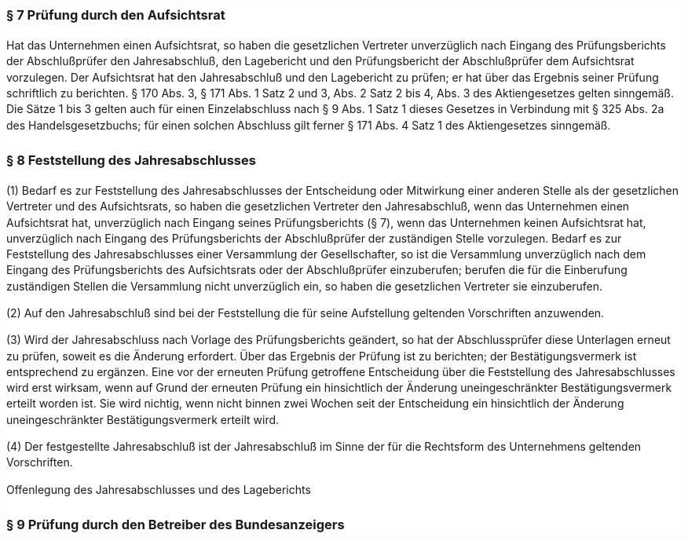 
### § 7 Prüfung durch den Aufsichtsrat

Hat das Unternehmen einen Aufsichtsrat, so haben die gesetzlichen
Vertreter unverzüglich nach Eingang des Prüfungsberichts der
Abschlußprüfer den Jahresabschluß, den Lagebericht und den
Prüfungsbericht der Abschlußprüfer dem Aufsichtsrat vorzulegen. Der
Aufsichtsrat hat den Jahresabschluß und den Lagebericht zu prüfen; er
hat über das Ergebnis seiner Prüfung schriftlich zu berichten. § 170
Abs. 3, § 171 Abs. 1 Satz 2 und 3, Abs. 2 Satz 2 bis 4, Abs. 3 des
Aktiengesetzes gelten sinngemäß. Die Sätze 1 bis 3 gelten auch für
einen Einzelabschluss nach § 9 Abs. 1 Satz 1 dieses Gesetzes in
Verbindung mit § 325 Abs. 2a des Handelsgesetzbuchs; für einen solchen
Abschluss gilt ferner § 171 Abs. 4 Satz 1 des Aktiengesetzes
sinngemäß.


### § 8 Feststellung des Jahresabschlusses

(1) Bedarf es zur Feststellung des Jahresabschlusses der Entscheidung
oder Mitwirkung einer anderen Stelle als der gesetzlichen Vertreter
und des Aufsichtsrats, so haben die gesetzlichen Vertreter den
Jahresabschluß, wenn das Unternehmen einen Aufsichtsrat hat,
unverzüglich nach Eingang seines Prüfungsberichts (§ 7), wenn das
Unternehmen keinen Aufsichtsrat hat, unverzüglich nach Eingang des
Prüfungsberichts der Abschlußprüfer der zuständigen Stelle vorzulegen.
Bedarf es zur Feststellung des Jahresabschlusses einer Versammlung der
Gesellschafter, so ist die Versammlung unverzüglich nach dem Eingang
des Prüfungsberichts des Aufsichtsrats oder der Abschlußprüfer
einzuberufen; berufen die für die Einberufung zuständigen Stellen die
Versammlung nicht unverzüglich ein, so haben die gesetzlichen
Vertreter sie einzuberufen.

(2) Auf den Jahresabschluß sind bei der Feststellung die für seine
Aufstellung geltenden Vorschriften anzuwenden.

(3) Wird der Jahresabschluss nach Vorlage des Prüfungsberichts
geändert, so hat der Abschlussprüfer diese Unterlagen erneut zu
prüfen, soweit es die Änderung erfordert. Über das Ergebnis der
Prüfung ist zu berichten; der Bestätigungsvermerk ist entsprechend zu
ergänzen. Eine vor der erneuten Prüfung getroffene Entscheidung über
die Feststellung des Jahresabschlusses wird erst wirksam, wenn auf
Grund der erneuten Prüfung ein hinsichtlich der Änderung
uneingeschränkter Bestätigungsvermerk erteilt worden ist. Sie wird
nichtig, wenn nicht binnen zwei Wochen seit der Entscheidung ein
hinsichtlich der Änderung uneingeschränkter Bestätigungsvermerk
erteilt wird.

(4) Der festgestellte Jahresabschluß ist der Jahresabschluß im Sinne
der für die Rechtsform des Unternehmens geltenden Vorschriften.

Offenlegung des Jahresabschlusses und des Lageberichts

### § 9 Prüfung durch den Betreiber des Bundesanzeigers
